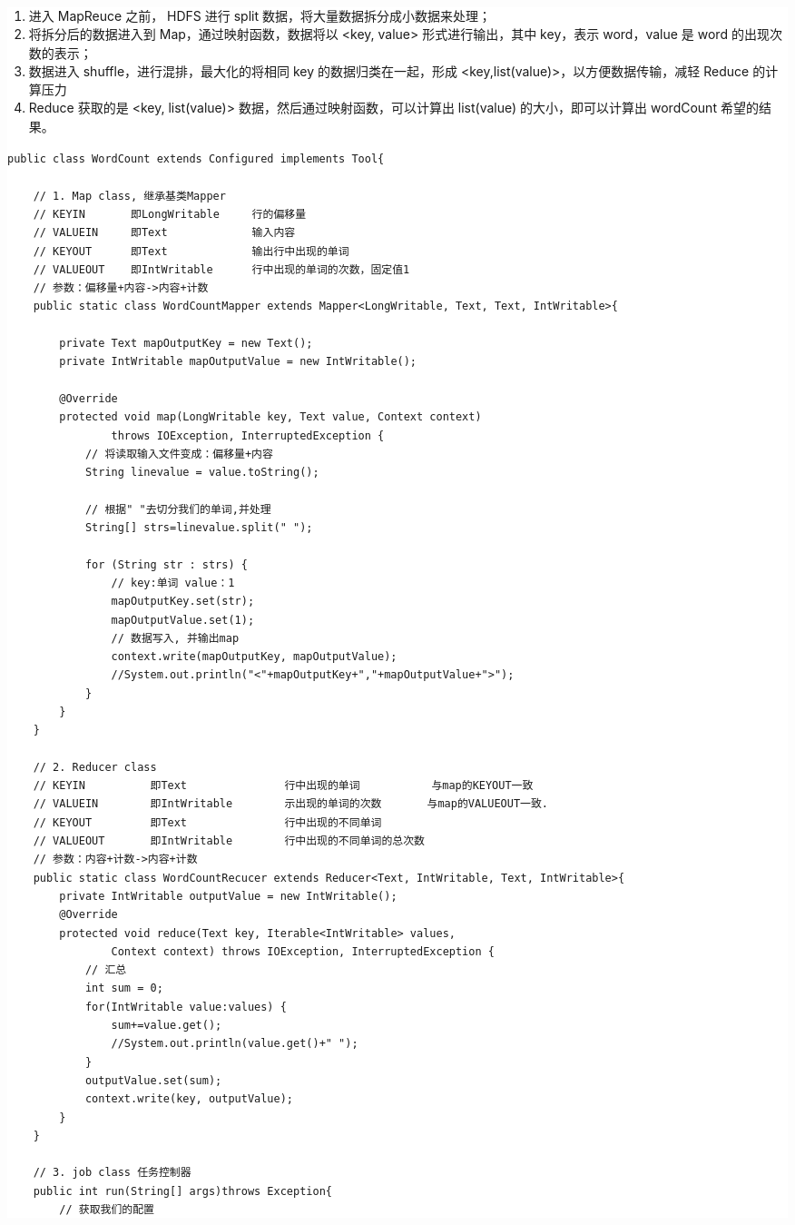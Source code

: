 1. 进入 MapReuce 之前， HDFS 进行 split 数据，将大量数据拆分成小数据来处理；
2. 将拆分后的数据进入到 Map，通过映射函数，数据将以 <key, value> 形式进行输出，其中 key，表示 word，value 是 word 的出现次数的表示；
3. 数据进入 shuffle，进行混排，最大化的将相同 key 的数据归类在一起，形成 <key,list(value)>，以方便数据传输，减轻 Reduce 的计算压力
4. Reduce 获取的是 <key, list(value)> 数据，然后通过映射函数，可以计算出 list(value) 的大小，即可以计算出 wordCount 希望的结果。

```
public class WordCount extends Configured implements Tool{
	
	// 1. Map class, 继承基类Mapper
    // KEYIN       即LongWritable     行的偏移量 
    // VALUEIN     即Text             输入内容 
    // KEYOUT      即Text             输出行中出现的单词
    // VALUEOUT    即IntWritable      行中出现的单词的次数，固定值1
	// 参数：偏移量+内容->内容+计数
	public static class WordCountMapper extends Mapper<LongWritable, Text, Text, IntWritable>{
		
		private Text mapOutputKey = new Text();
		private IntWritable mapOutputValue = new IntWritable();
		
		@Override
		protected void map(LongWritable key, Text value, Context context)
				throws IOException, InterruptedException {
			// 将读取输入文件变成：偏移量+内容
			String linevalue = value.toString();  
			
			// 根据" "去切分我们的单词,并处理
			String[] strs=linevalue.split(" ");
			
			for (String str : strs) {
				// key:单词 value：1
				mapOutputKey.set(str);
				mapOutputValue.set(1);
                // 数据写入, 并输出map
				context.write(mapOutputKey, mapOutputValue);
				//System.out.println("<"+mapOutputKey+","+mapOutputValue+">");
			}
		}
	}
	
	// 2. Reducer class
    // KEYIN          即Text               行中出现的单词           与map的KEYOUT一致
    // VALUEIN        即IntWritable        示出现的单词的次数       与map的VALUEOUT一致.
    // KEYOUT         即Text               行中出现的不同单词
    // VALUEOUT       即IntWritable        行中出现的不同单词的总次数
	// 参数：内容+计数->内容+计数
	public static class WordCountRecucer extends Reducer<Text, IntWritable, Text, IntWritable>{
		private IntWritable outputValue = new IntWritable();
		@Override
		protected void reduce(Text key, Iterable<IntWritable> values,
				Context context) throws IOException, InterruptedException {
			// 汇总
			int sum = 0;
			for(IntWritable value:values) {
				sum+=value.get();
				//System.out.println(value.get()+" ");
			}
			outputValue.set(sum);
			context.write(key, outputValue);
		}
	}
	
	// 3. job class 任务控制器
	public int run(String[] args)throws Exception{
		// 获取我们的配置
```